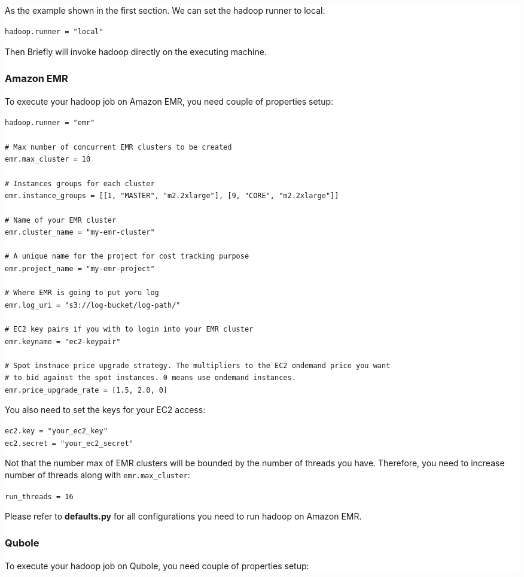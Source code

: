 As the example shown in the first section. We can set the hadoop runner to local:

```
hadoop.runner = "local"
```

Then Briefly will invoke hadoop directly on the executing machine.

### Amazon EMR

To execute your hadoop job on Amazon EMR, you need couple of properties setup:

```
hadoop.runner = "emr"

# Max number of concurrent EMR clusters to be created
emr.max_cluster = 10

# Instances groups for each cluster
emr.instance_groups = [[1, "MASTER", "m2.2xlarge"], [9, "CORE", "m2.2xlarge"]]

# Name of your EMR cluster
emr.cluster_name = "my-emr-cluster"

# A unique name for the project for cost tracking purpose
emr.project_name = "my-emr-project"

# Where EMR is going to put yoru log
emr.log_uri = "s3://log-bucket/log-path/"

# EC2 key pairs if you with to login into your EMR cluster
emr.keyname = "ec2-keypair"

# Spot instnace price upgrade strategy. The multipliers to the EC2 ondemand price you want
# to bid against the spot instances. 0 means use ondemand instances.
emr.price_upgrade_rate = [1.5, 2.0, 0]
```

You also need to set the keys for your EC2 access:

```
ec2.key = "your_ec2_key"
ec2.secret = "your_ec2_secret"
```

Not that the number max of EMR clusters will be bounded by the number of threads you have. Therefore, you need to increase number of threads along with `emr.max_cluster`:

```
run_threads = 16
```

Please refer to **defaults.py** for all configurations you need to run hadoop on Amazon EMR.

### Qubole

To execute your hadoop job on Qubole, you need couple of properties setup:
